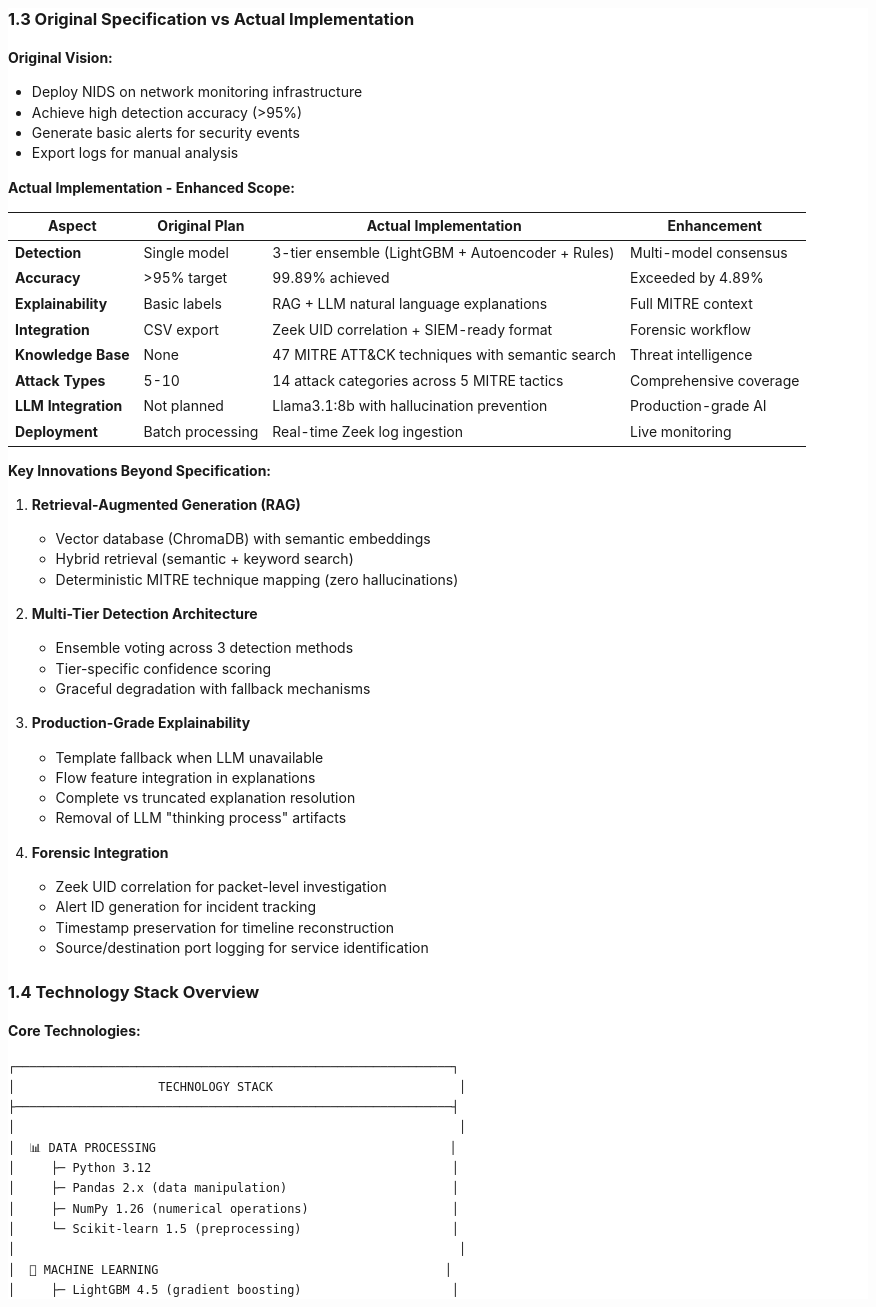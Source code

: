 ### 1.3 Original Specification vs Actual Implementation

**Original Vision:**
- Deploy NIDS on network monitoring infrastructure
- Achieve high detection accuracy (>95%)
- Generate basic alerts for security events
- Export logs for manual analysis

**Actual Implementation - Enhanced Scope:**

| Aspect | Original Plan | Actual Implementation | Enhancement |
|--------|--------------|----------------------|-------------|
| **Detection** | Single model | 3-tier ensemble (LightGBM + Autoencoder + Rules) | Multi-model consensus |
| **Accuracy** | >95% target | 99.89% achieved | Exceeded by 4.89% |
| **Explainability** | Basic labels | RAG + LLM natural language explanations | Full MITRE context |
| **Integration** | CSV export | Zeek UID correlation + SIEM-ready format | Forensic workflow |
| **Knowledge Base** | None | 47 MITRE ATT&CK techniques with semantic search | Threat intelligence |
| **Attack Types** | 5-10 | 14 attack categories across 5 MITRE tactics | Comprehensive coverage |
| **LLM Integration** | Not planned | Llama3.1:8b with hallucination prevention | Production-grade AI |
| **Deployment** | Batch processing | Real-time Zeek log ingestion | Live monitoring |

**Key Innovations Beyond Specification:**

1. **Retrieval-Augmented Generation (RAG)**
   - Vector database (ChromaDB) with semantic embeddings
   - Hybrid retrieval (semantic + keyword search)
   - Deterministic MITRE technique mapping (zero hallucinations)

2. **Multi-Tier Detection Architecture**
   - Ensemble voting across 3 detection methods
   - Tier-specific confidence scoring
   - Graceful degradation with fallback mechanisms

3. **Production-Grade Explainability**
   - Template fallback when LLM unavailable
   - Flow feature integration in explanations
   - Complete vs truncated explanation resolution
   - Removal of LLM "thinking process" artifacts

4. **Forensic Integration**
   - Zeek UID correlation for packet-level investigation
   - Alert ID generation for incident tracking
   - Timestamp preservation for timeline reconstruction
   - Source/destination port logging for service identification

### 1.4 Technology Stack Overview

**Core Technologies:**
```
┌─────────────────────────────────────────────────────────────┐
│                    TECHNOLOGY STACK                          │
├─────────────────────────────────────────────────────────────┤
│                                                              │
│  📊 DATA PROCESSING                                         │
│     ├─ Python 3.12                                          │
│     ├─ Pandas 2.x (data manipulation)                       │
│     ├─ NumPy 1.26 (numerical operations)                    │
│     └─ Scikit-learn 1.5 (preprocessing)                     │
│                                                              │
│  🤖 MACHINE LEARNING                                        │
│     ├─ LightGBM 4.5 (gradient boosting)                     │
```